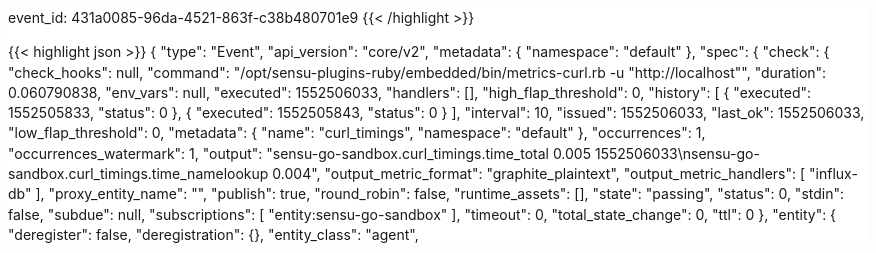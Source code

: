   event_id: 431a0085-96da-4521-863f-c38b480701e9
{{< /highlight >}}

{{< highlight json >}}
{
  "type": "Event",
  "api_version": "core/v2",
  "metadata": {
    "namespace": "default"
  },
  "spec": {
    "check": {
      "check_hooks": null,
      "command": "/opt/sensu-plugins-ruby/embedded/bin/metrics-curl.rb -u \"http://localhost\"",
      "duration": 0.060790838,
      "env_vars": null,
      "executed": 1552506033,
      "handlers": [],
      "high_flap_threshold": 0,
      "history": [
        {
          "executed": 1552505833,
          "status": 0
        },
        {
          "executed": 1552505843,
          "status": 0
        }
      ],
      "interval": 10,
      "issued": 1552506033,
      "last_ok": 1552506033,
      "low_flap_threshold": 0,
      "metadata": {
        "name": "curl_timings",
        "namespace": "default"
      },
      "occurrences": 1,
      "occurrences_watermark": 1,
      "output": "sensu-go-sandbox.curl_timings.time_total 0.005 1552506033\nsensu-go-sandbox.curl_timings.time_namelookup 0.004",
      "output_metric_format": "graphite_plaintext",
      "output_metric_handlers": [
        "influx-db"
      ],
      "proxy_entity_name": "",
      "publish": true,
      "round_robin": false,
      "runtime_assets": [],
      "state": "passing",
      "status": 0,
      "stdin": false,
      "subdue": null,
      "subscriptions": [
        "entity:sensu-go-sandbox"
      ],
      "timeout": 0,
      "total_state_change": 0,
      "ttl": 0
    },
    "entity": {
      "deregister": false,
      "deregistration": {},
      "entity_class": "agent",